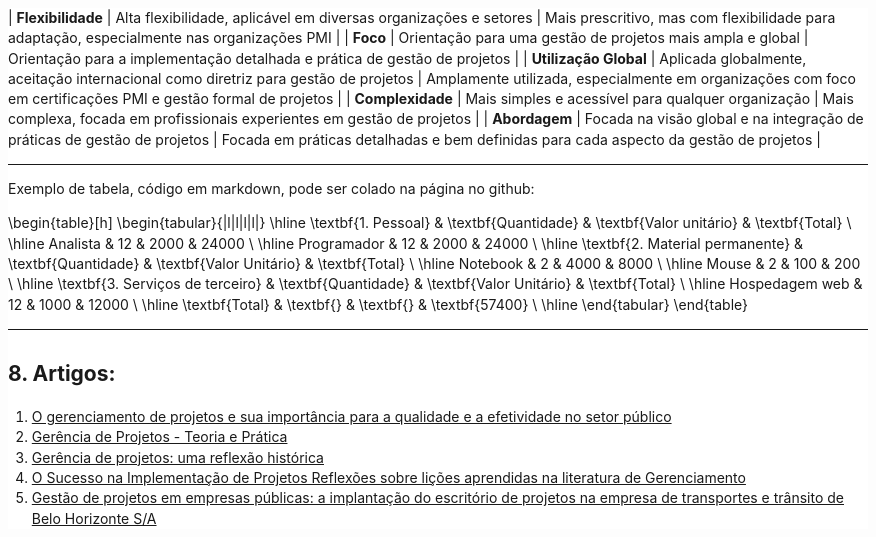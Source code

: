 | **Flexibilidade**             | Alta flexibilidade, aplicável em diversas organizações e setores | Mais prescritivo, mas com flexibilidade para adaptação, especialmente nas organizações PMI |
| **Foco**                       | Orientação para uma gestão de projetos mais ampla e global | Orientação para a implementação detalhada e prática de gestão de projetos |
| **Utilização Global**         | Aplicada globalmente, aceitação internacional como diretriz para gestão de projetos | Amplamente utilizada, especialmente em organizações com foco em certificações PMI e gestão formal de projetos |
| **Complexidade**              | Mais simples e acessível para qualquer organização | Mais complexa, focada em profissionais experientes em gestão de projetos |
| **Abordagem**                 | Focada na visão global e na integração de práticas de gestão de projetos | Focada em práticas detalhadas e bem definidas para cada aspecto da gestão de projetos |



---
Exemplo de tabela, código em markdown, pode ser colado na página no github:

\begin{table}[h]
\begin{tabular}{|l|l|l|l|}
\hline
\textbf{1. Pessoal}              & \textbf{Quantidade} & \textbf{Valor unitário} & \textbf{Total} \\ \hline
Analista                         & 12                  &  2000                    & 24000          \\ \hline
Programador                      & 12                  & 2000                    & 24000          \\ \hline
\textbf{2. Material permanente}  & \textbf{Quantidade} & \textbf{Valor Unitário} & \textbf{Total} \\ \hline
Notebook                         & 2                   & 4000                    & 8000           \\ \hline
Mouse                            & 2                   & 100                     & 200            \\ \hline
\textbf{3. Serviços de terceiro} & \textbf{Quantidade} & \textbf{Valor Unitário} & \textbf{Total} \\ \hline
Hospedagem web                   & 12                  & 1000                    & 12000          \\ \hline
\textbf{Total}                   & \textbf{}           & \textbf{}               & \textbf{57400} \\ \hline
\end{tabular}
\end{table}




---
## 8. Artigos:
1. [O gerenciamento de projetos e sua importância para a qualidade e a efetividade no setor público](https://core.ac.uk/display/268170107?utm_source=pdf&utm_medium=banner&utm_campaign=pdf-decoration-v1)
2. [Gerência de Projetos - Teoria e Prática](https://repositorio.enap.gov.br/bitstream/1/1092/1/GerenciaDeProjeos_modulo_1_final_.pdf)
3. [Gerência de projetos: uma reflexão histórica](https://www.scielo.br/j/rae/a/Fkq59q8FCfMvqhLPbQpx3pt/)
4. [O Sucesso na Implementação de Projetos Reflexões sobre lições aprendidas na literatura de Gerenciamento](https://pmiba.org.br/uploads/tinymce/files/pmi_bahia_submissao.pdf)
5.	[Gestão de projetos em empresas públicas: a implantação do escritório de projetos na empresa de transportes e trânsito de Belo Horizonte S/A](https://www.researchgate.net/profile/Barbara-Matos-4/publication/329217483_Gestao_de_projetos_em_empresas_publicas_a_implantacao_do_escritorio_de_projetos_na_empresa_de_transportes_e_transito_de_Belo_Horizonte_SA/links/5bfd572da6fdcc35428b98f5/Gestao-de-projetos-em-empresas-publicas-a-implantacao-do-escritorio-de-projetos-na-empresa-de-transportes-e-transito-de-Belo-Horizonte-S-A.pdf)
